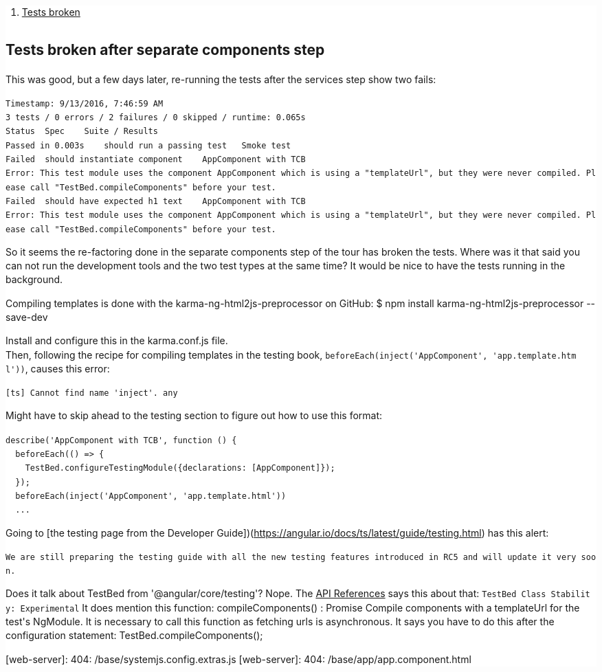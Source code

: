 1. [Tests broken](#tests-broken-after-separate-components-step) 


## <a name="tests-broken-after-separate-components-step">Tests broken after separate components step</a>
This was good, but a few days later, re-running the tests after the services step show two fails:
```
Timestamp: 9/13/2016, 7:46:59 AM
3 tests / 0 errors / 2 failures / 0 skipped / runtime: 0.065s
Status	Spec	Suite / Results
Passed in 0.003s	should run a passing test	Smoke test
Failed	should instantiate component	AppComponent with TCB 
Error: This test module uses the component AppComponent which is using a "templateUrl", but they were never compiled. Please call "TestBed.compileComponents" before your test.
Failed	should have expected h1 text	AppComponent with TCB 
Error: This test module uses the component AppComponent which is using a "templateUrl", but they were never compiled. Please call "TestBed.compileComponents" before your test.
```
So it seems the re-factoring done in the separate components step of the tour has broken the tests.
Where was it that said you can not run the development tools and the two test types at the same time?
It would be nice to have the tests running in the background.

Compiling templates is done with the karma-ng-html2js-preprocessor on GitHub:
$ npm install karma-ng-html2js-preprocessor --save-dev

Install and configure this in the karma.conf.js file.  
Then, following the recipe for compiling templates in the testing book, `beforeEach(inject('AppComponent', 'app.template.html'))`, causes this error:
```
[ts] Cannot find name 'inject'. any
```
Might have to skip ahead to the testing section to figure out how to use this format:
```
describe('AppComponent with TCB', function () {
  beforeEach(() => {
    TestBed.configureTestingModule({declarations: [AppComponent]});
  });
  beforeEach(inject('AppComponent', 'app.template.html'))
  ...
```
Going to [the testing page from the Developer Guide])(https://angular.io/docs/ts/latest/guide/testing.html) has this alert:
```
We are still preparing the testing guide with all the new testing features introduced in RC5 and will update it very soon.
```
Does it talk about TestBed from '@angular/core/testing'?
Nope.
The [API References](https://angular.io/docs/ts/latest/api/core/testing/index/TestBed-class.html) says this about that:
`TestBed Class Stability: Experimental`
It does mention this function:
compileComponents() : Promise<any>
Compile components with a templateUrl for the test's NgModule. 
It is necessary to call this function as fetching urls is asynchronous.
It says you have to do this after the configuration statement:
TestBed.compileComponents();


[web-server]: 404: /base/systemjs.config.extras.js
[web-server]: 404: /base/app/app.component.html